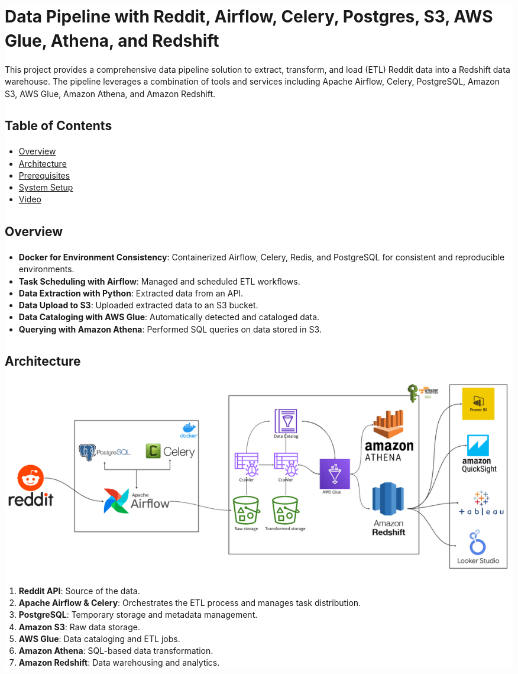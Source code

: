 # Data Pipeline with Reddit, Airflow, Celery, Postgres, S3, AWS Glue, Athena, and Redshift

This project provides a comprehensive data pipeline solution to extract, transform, and load (ETL) Reddit data into a Redshift data warehouse. The pipeline leverages a combination of tools and services including Apache Airflow, Celery, PostgreSQL, Amazon S3, AWS Glue, Amazon Athena, and Amazon Redshift.

## Table of Contents

- [Overview](#overview)
- [Architecture](#architecture)
- [Prerequisites](#prerequisites)
- [System Setup](#system-setup)
- [Video](#video)

## Overview

- **Docker for Environment Consistency**: Containerized Airflow, Celery, Redis, and PostgreSQL for consistent and reproducible environments.
- **Task Scheduling with Airflow**: Managed and scheduled ETL workflows.
- **Data Extraction with Python**: Extracted data from an API.
- **Data Upload to S3**: Uploaded extracted data to an S3 bucket.
- **Data Cataloging with AWS Glue**: Automatically detected and cataloged data.
- **Querying with Amazon Athena**: Performed SQL queries on data stored in S3.
## Architecture
![RedditDataEngineering.png](assets%2FRedditDataEngineering.png)
1. **Reddit API**: Source of the data.
2. **Apache Airflow & Celery**: Orchestrates the ETL process and manages task distribution.
3. **PostgreSQL**: Temporary storage and metadata management.
4. **Amazon S3**: Raw data storage.
5. **AWS Glue**: Data cataloging and ETL jobs.
6. **Amazon Athena**: SQL-based data transformation.
7. **Amazon Redshift**: Data warehousing and analytics.

